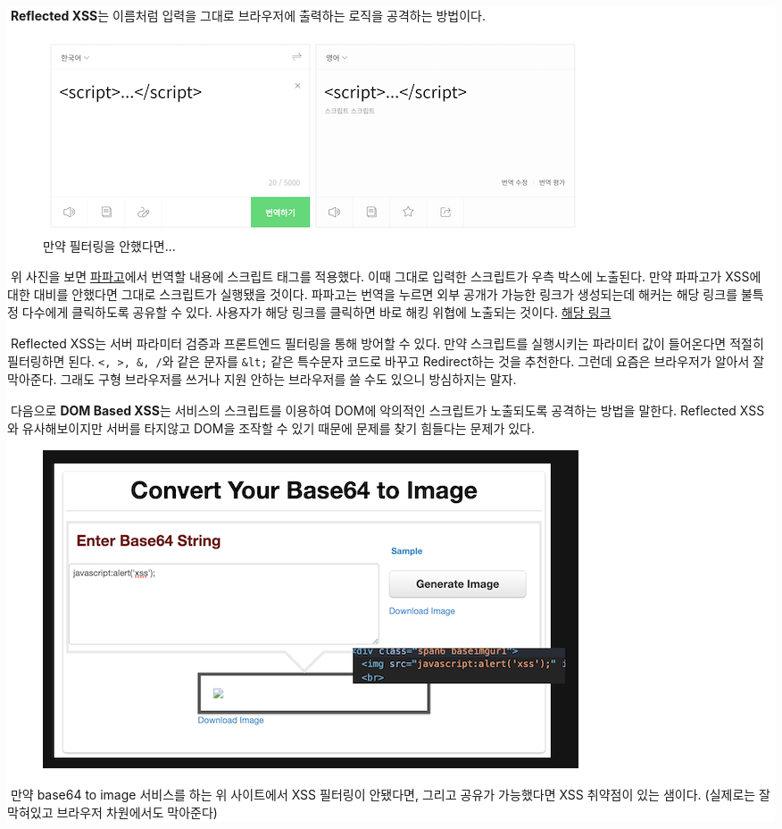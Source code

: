 &nbsp;**Reflected XSS**는 이름처럼 입력을 그대로 브라우저에 출력하는 로직을 공격하는 방법이다.

<figure>
  <img src="/assets/img/2021-02-28-basic-web-hacking/papago.png" />
  <figcaption>만약 필터링을 안했다면...</figcaption>
</figure>

&nbsp;위 사진을 보면 [파파고](https://papago.naver.com/)에서 번역할 내용에 스크립트 태그를 적용했다. 이때 그대로 입력한 스크립트가 우측 박스에 노출된다. 만약 파파고가 XSS에 대한 대비를 안했다면 그대로 스크립트가 실행됐을 것이다. 파파고는 번역을 누르면 외부 공개가 가능한 링크가 생성되는데 해커는 해당 링크를 불특정 다수에게 클릭하도록 공유할 수 있다. 사용자가 해당 링크를 클릭하면 바로 해킹 위협에 노출되는 것이다. [해당 링크](https://papago.naver.com/?sk=ko&tk=en&st=<script>alert(1)</script>)

&nbsp;Reflected XSS는 서버 파라미터 검증과 프론트엔드 필터링을 통해 방어할 수 있다. 만약 스크립트를 실행시키는 파라미터 값이 들어온다면 적절히 필터링하면 된다. `<, >, &, /`와 같은 문자를 `&lt;` 같은 특수문자 코드로 바꾸고 Redirect하는 것을 추천한다. 그런데 요즘은 브라우저가 알아서 잘 막아준다. 그래도 구형 브라우저를 쓰거나 지원 안하는 브라우저를 쓸 수도 있으니 방심하지는 말자.

&nbsp;다음으로 **DOM Based XSS**는 서비스의 스크립트를 이용하여 DOM에 악의적인 스크립트가 노출되도록 공격하는 방법을 말한다. Reflected XSS와 유사해보이지만 서버를 타지않고 DOM을 조작할 수 있기 때문에 문제를 찾기 힘들다는 문제가 있다.

<figure>
  <img src="/assets/img/2021-02-28-basic-web-hacking/dom-based-xss.png" />
</figure>

&nbsp;만약 base64 to image 서비스를 하는 위 사이트에서 XSS 필터링이 안됐다면, 그리고 공유가 가능했다면 XSS 취약점이 있는 샘이다. (실제로는 잘 막혀있고 브라우저 차원에서도 막아준다)

